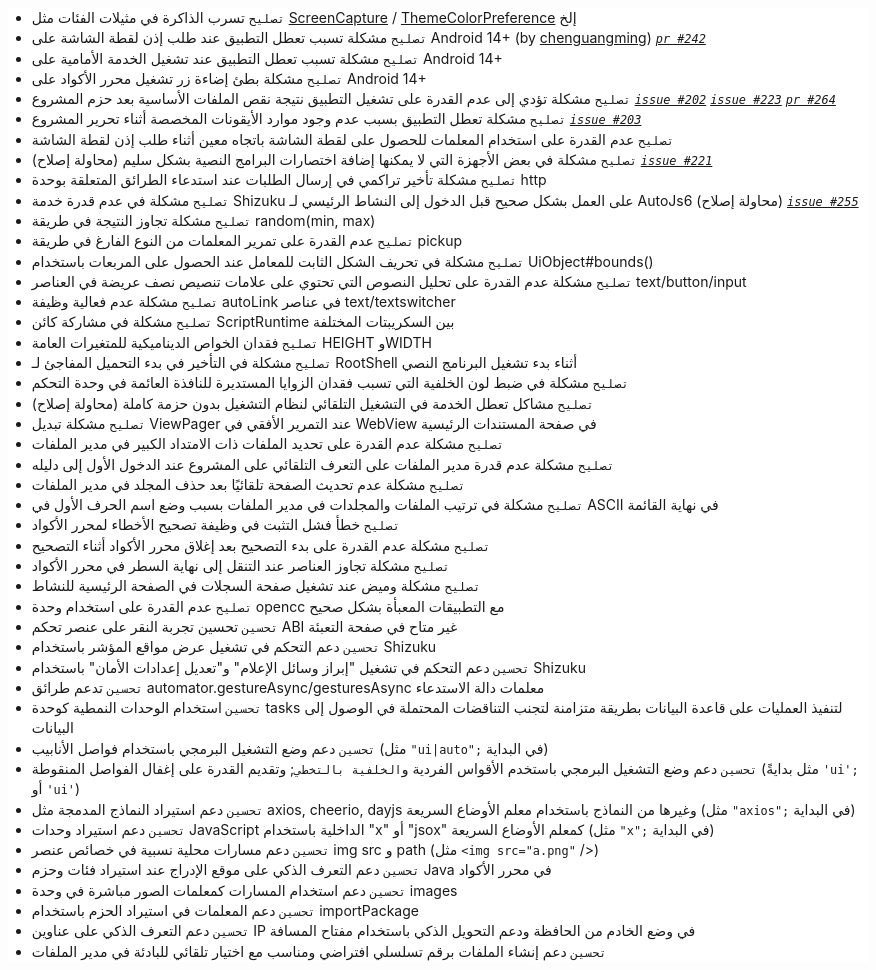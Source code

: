 * `تصليح` تسرب الذاكرة في مثيلات الفئات مثل [ScreenCapture](https://github.com/SuperMonster003/AutoJs6/blob/17616504ab0bba93b30ab7abc67108ee5253f39a/app/src/main/java/org/autojs/autojs/core/image/capture/ScreenCapturer.java#L70) / [ThemeColorPreference](https://github.com/SuperMonster003/AutoJs6/blob/10960ddbee71f75ef80907ad5b6ab42f3e1bf31e/app/src/main/java/org/autojs/autojs/ui/settings/ThemeColorPreference.kt#L21) إلخ
* `تصليح` مشكلة تسبب تعطل التطبيق عند طلب إذن لقطة الشاشة على Android 14+ (by [chenguangming](https://github.com/chenguangming)) _[`pr #242`](http://pr.autojs6.com/242)_
* `تصليح` مشكلة تسبب تعطل التطبيق عند تشغيل الخدمة الأمامية على Android 14+
* `تصليح` مشكلة بطئ إضاءة زر تشغيل محرر الأكواد على Android 14+
* `تصليح` مشكلة تؤدي إلى عدم القدرة على تشغيل التطبيق نتيجة نقص الملفات الأساسية بعد حزم المشروع _[`issue #202`](http://issues.autojs6.com/202)_ _[`issue #223`](http://issues.autojs6.com/223)_ _[`pr #264`](http://pr.autojs6.com/264)_
* `تصليح` مشكلة تعطل التطبيق بسبب عدم وجود موارد الأيقونات المخصصة أثناء تحرير المشروع _[`issue #203`](http://issues.autojs6.com/203)_
* `تصليح` عدم القدرة على استخدام المعلمات للحصول على لقطة الشاشة باتجاه معين أثناء طلب إذن لقطة الشاشة
* `تصليح` مشكلة في بعض الأجهزة التي لا يمكنها إضافة اختصارات البرامج النصية بشكل سليم (محاولة إصلاح) _[`issue #221`](http://issues.autojs6.com/221)_
* `تصليح` مشكلة تأخير تراكمي في إرسال الطلبات عند استدعاء الطرائق المتعلقة بوحدة http
* `تصليح` مشكلة في عدم قدرة خدمة Shizuku على العمل بشكل صحيح قبل الدخول إلى النشاط الرئيسي لـ AutoJs6 (محاولة إصلاح) _[`issue #255`](http://issues.autojs6.com/255)_
* `تصليح` مشكلة تجاوز النتيجة في طريقة random(min, max)
* `تصليح` عدم القدرة على تمرير المعلمات من النوع الفارغ في طريقة pickup
* `تصليح` مشكلة في تحريف الشكل الثابت للمعامل عند الحصول على المربعات باستخدام UiObject#bounds()
* `تصليح` مشكلة عدم القدرة على تحليل النصوص التي تحتوي على علامات تنصيص نصف عريضة في العناصر text/button/input
* `تصليح` مشكلة عدم فعالية وظيفة autoLink في عناصر text/textswitcher
* `تصليح` مشكلة في مشاركة كائن ScriptRuntime بين السكريبتات المختلفة
* `تصليح` فقدان الخواص الديناميكية للمتغيرات العامة HEIGHT وWIDTH
* `تصليح` مشكلة في التأخير في بدء التحميل المفاجئ لـ RootShell أثناء بدء تشغيل البرنامج النصي
* `تصليح` مشكلة في ضبط لون الخلفية التي تسبب فقدان الزوايا المستديرة للنافذة العائمة في وحدة التحكم
* `تصليح` مشاكل تعطل الخدمة في التشغيل التلقائي لنظام التشغيل بدون حزمة كاملة (محاولة إصلاح)
* `تصليح` مشكلة تبديل ViewPager عند التمرير الأفقي في WebView في صفحة المستندات الرئيسية
* `تصليح` مشكلة عدم القدرة على تحديد الملفات ذات الامتداد الكبير في مدير الملفات
* `تصليح` مشكلة عدم قدرة مدير الملفات على التعرف التلقائي على المشروع عند الدخول الأول إلى دليله
* `تصليح` مشكلة عدم تحديث الصفحة تلقائيًا بعد حذف المجلد في مدير الملفات
* `تصليح` مشكلة في ترتيب الملفات والمجلدات في مدير الملفات بسبب وضع اسم الحرف الأول في ASCII في نهاية القائمة
* `تصليح` خطأ فشل التثبت في وظيفة تصحيح الأخطاء لمحرر الأكواد
* `تصليح` مشكلة عدم القدرة على بدء التصحيح بعد إغلاق محرر الأكواد أثناء التصحيح
* `تصليح` مشكلة تجاوز العناصر عند التنقل إلى نهاية السطر في محرر الأكواد
* `تصليح` مشكلة وميض عند تشغيل صفحة السجلات في الصفحة الرئيسية للنشاط
* `تصليح` عدم القدرة على استخدام وحدة opencc مع التطبيقات المعبأة بشكل صحيح
* `تحسين` تحسين تجربة النقر على عنصر تحكم ABI غير متاح في صفحة التعبئة
* `تحسين` دعم التحكم في تشغيل عرض مواقع المؤشر باستخدام Shizuku
* `تحسين` دعم التحكم في تشغيل "إبراز وسائل الإعلام" و"تعديل إعدادات الأمان" باستخدام Shizuku
* `تحسين` تدعم طرائق automator.gestureAsync/gesturesAsync معلمات دالة الاستدعاء
* `تحسين` استخدام الوحدات النمطية كوحدة tasks لتنفيذ العمليات على قاعدة البيانات بطريقة متزامنة لتجنب التناقضات المحتملة في الوصول إلى البيانات
* `تحسين` دعم وضع التشغيل البرمجي باستخدام فواصل الأنابيب (مثل `"ui|auto";` في البداية)
* `تحسين` دعم وضع التشغيل البرمجي باستخدم الأقواس الفردية و`الخلفية بالتخطي`; وتقديم القدرة على إغفال الفواصل المنقوطة (مثل بدايةً `'ui';` أو `'ui'`)
* `تحسين` دعم استيراد النماذج المدمجة مثل axios, cheerio, dayjs وغيرها من النماذج باستخدام معلم الأوضاع السريعة (مثل `"axios";` في البداية)
* `تحسين` دعم استيراد وحدات JavaScript الداخلية باستخدام "x" أو "jsox" كمعلم الأوضاع السريعة (مثل `"x";` في البداية)
* `تحسين` دعم مسارات محلية نسبية في خصائص عنصر img src و path (مثل `<img src="a.png"` />)
* `تحسين` دعم التعرف الذكي على موقع الإدراج عند استيراد فئات وحزم Java في محرر الأكواد
* `تحسين` دعم استخدام المسارات كمعلمات الصور مباشرة في وحدة images
* `تحسين` دعم المعلمات في استيراد الحزم باستخدام importPackage
* `تحسين` دعم التعرف الذكي على عناوين IP في وضع الخادم من الحافظة ودعم التحويل الذكي باستخدام مفتاح المسافة
* `تحسين` دعم إنشاء الملفات برقم تسلسلي افتراضي ومناسب مع اختيار تلقائي للبادئة في مدير الملفات